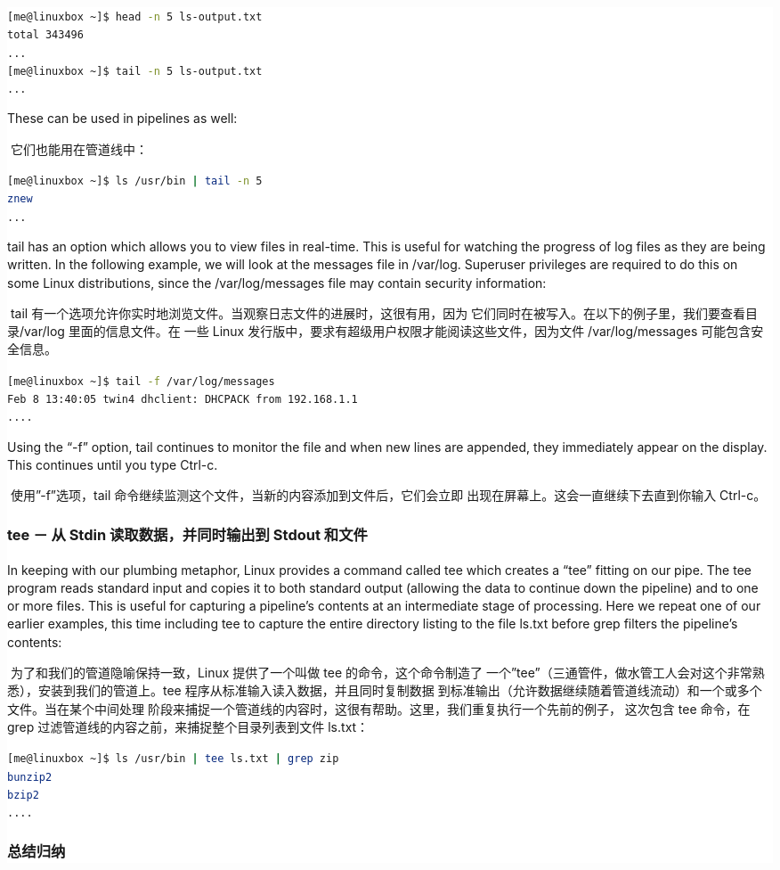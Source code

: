 ``` bash
[me@linuxbox ~]$ head -n 5 ls-output.txt
total 343496
...
[me@linuxbox ~]$ tail -n 5 ls-output.txt
...
```

These can be used in pipelines as well:

​	它们也能用在管道线中：

``` bash
[me@linuxbox ~]$ ls /usr/bin | tail -n 5
znew
...
```

tail has an option which allows you to view files in real-time. This is useful for watching the progress of log files as they are being written. In the following example, we will look at the messages file in /var/log. Superuser privileges are required to do this on some Linux distributions, since the /var/log/messages file may contain security information:

​	tail 有一个选项允许你实时地浏览文件。当观察日志文件的进展时，这很有用，因为 它们同时在被写入。在以下的例子里，我们要查看目录/var/log 里面的信息文件。在 一些 Linux 发行版中，要求有超级用户权限才能阅读这些文件，因为文件 /var/log/messages 可能包含安全信息。

``` bash
[me@linuxbox ~]$ tail -f /var/log/messages
Feb 8 13:40:05 twin4 dhclient: DHCPACK from 192.168.1.1
....
```

Using the “-f” option, tail continues to monitor the file and when new lines are appended, they immediately appear on the display. This continues until you type Ctrl-c.

​	使用”-f”选项，tail 命令继续监测这个文件，当新的内容添加到文件后，它们会立即 出现在屏幕上。这会一直继续下去直到你输入 Ctrl-c。

### tee － 从 Stdin 读取数据，并同时输出到 Stdout 和文件

In keeping with our plumbing metaphor, Linux provides a command called tee which creates a “tee” fitting on our pipe. The tee program reads standard input and copies it to both standard output (allowing the data to continue down the pipeline) and to one or more files. This is useful for capturing a pipeline’s contents at an intermediate stage of processing. Here we repeat one of our earlier examples, this time including tee to capture the entire directory listing to the file ls.txt before grep filters the pipeline’s contents:

​	为了和我们的管道隐喻保持一致，Linux 提供了一个叫做 tee 的命令，这个命令制造了 一个”tee”（三通管件，做水管工人会对这个非常熟悉），安装到我们的管道上。tee 程序从标准输入读入数据，并且同时复制数据 到标准输出（允许数据继续随着管道线流动）和一个或多个文件。当在某个中间处理 阶段来捕捉一个管道线的内容时，这很有帮助。这里，我们重复执行一个先前的例子， 这次包含 tee 命令，在 grep 过滤管道线的内容之前，来捕捉整个目录列表到文件 ls.txt：

``` bash
[me@linuxbox ~]$ ls /usr/bin | tee ls.txt | grep zip
bunzip2
bzip2
....
```

### 总结归纳
